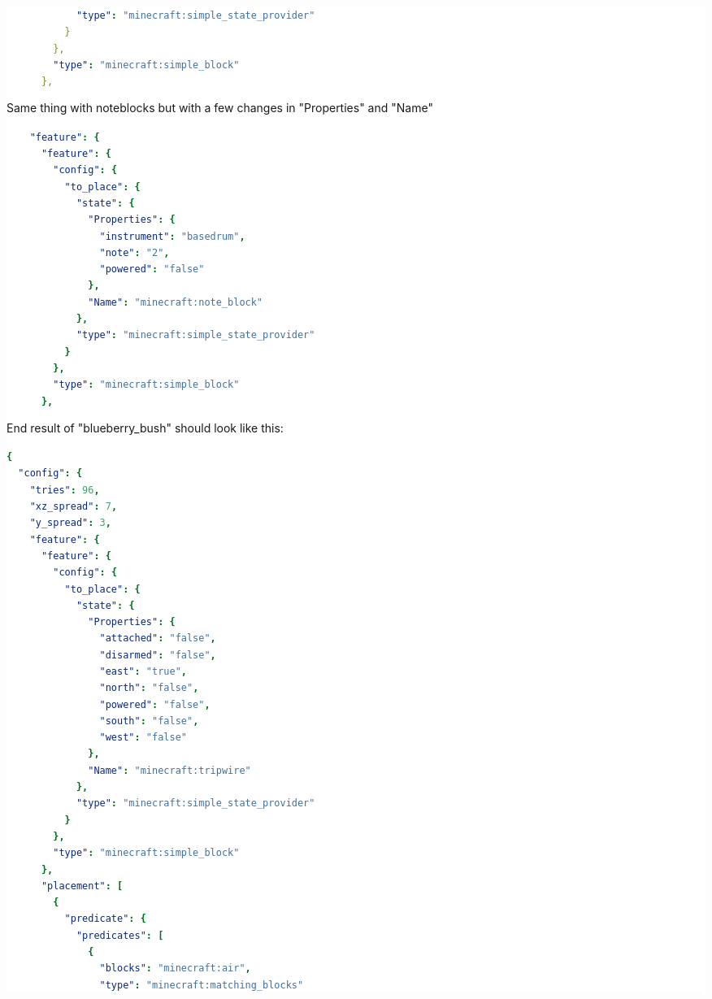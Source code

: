 ```yaml
            "type": "minecraft:simple_state_provider"
          }
        },
        "type": "minecraft:simple_block"
      },
```

Same thing with noteblocks but with a few changes in "Properties" and "Name"

```yaml
    "feature": {
      "feature": {
        "config": {
          "to_place": {
            "state": {
              "Properties": {
				"instrument": "basedrum",
				"note": "2",
				"powered": "false"					
              },
              "Name": "minecraft:note_block"
            },
            "type": "minecraft:simple_state_provider"
          }
        },
        "type": "minecraft:simple_block"
      },
```

End result of "blueberry_bush" should look like this:

```yaml
{
  "config": {
    "tries": 96,
    "xz_spread": 7,
    "y_spread": 3,
    "feature": {
      "feature": {
        "config": {
          "to_place": {
            "state": {
              "Properties": {
				"attached": "false",
				"disarmed": "false",
				"east": "true",
				"north": "false",
				"powered": "false",
				"south": "false",
				"west": "false"					
              },
              "Name": "minecraft:tripwire"
            },
            "type": "minecraft:simple_state_provider"
          }
        },
        "type": "minecraft:simple_block"
      },
      "placement": [
        {
          "predicate": {
            "predicates": [
              {
                "blocks": "minecraft:air",
                "type": "minecraft:matching_blocks"
```
